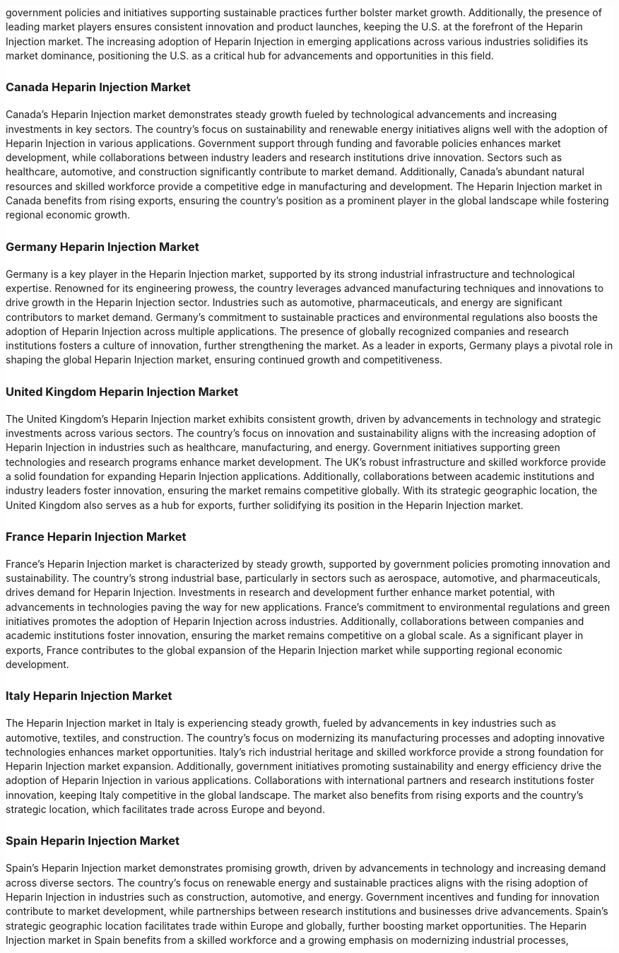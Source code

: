 government policies and initiatives supporting sustainable practices further bolster market growth. Additionally, the presence of leading market players ensures consistent innovation and product launches, keeping the U.S. at the forefront of the Heparin Injection market. The increasing adoption of Heparin Injection in emerging applications across various industries solidifies its market dominance, positioning the U.S. as a critical hub for advancements and opportunities in this field.</p><h3>Canada Heparin Injection Market</h3><p>Canada&rsquo;s Heparin Injection market demonstrates steady growth fueled by technological advancements and increasing investments in key sectors. The country&rsquo;s focus on sustainability and renewable energy initiatives aligns well with the adoption of Heparin Injection in various applications. Government support through funding and favorable policies enhances market development, while collaborations between industry leaders and research institutions drive innovation. Sectors such as healthcare, automotive, and construction significantly contribute to market demand. Additionally, Canada&rsquo;s abundant natural resources and skilled workforce provide a competitive edge in manufacturing and development. The Heparin Injection market in Canada benefits from rising exports, ensuring the country&rsquo;s position as a prominent player in the global landscape while fostering regional economic growth.</p><h3>Germany Heparin Injection Market</h3><p>Germany is a key player in the Heparin Injection market, supported by its strong industrial infrastructure and technological expertise. Renowned for its engineering prowess, the country leverages advanced manufacturing techniques and innovations to drive growth in the Heparin Injection sector. Industries such as automotive, pharmaceuticals, and energy are significant contributors to market demand. Germany&rsquo;s commitment to sustainable practices and environmental regulations also boosts the adoption of Heparin Injection across multiple applications. The presence of globally recognized companies and research institutions fosters a culture of innovation, further strengthening the market. As a leader in exports, Germany plays a pivotal role in shaping the global Heparin Injection market, ensuring continued growth and competitiveness.</p><h3>United Kingdom Heparin Injection Market</h3><p>The United Kingdom&rsquo;s Heparin Injection market exhibits consistent growth, driven by advancements in technology and strategic investments across various sectors. The country&rsquo;s focus on innovation and sustainability aligns with the increasing adoption of Heparin Injection in industries such as healthcare, manufacturing, and energy. Government initiatives supporting green technologies and research programs enhance market development. The UK&rsquo;s robust infrastructure and skilled workforce provide a solid foundation for expanding Heparin Injection applications. Additionally, collaborations between academic institutions and industry leaders foster innovation, ensuring the market remains competitive globally. With its strategic geographic location, the United Kingdom also serves as a hub for exports, further solidifying its position in the Heparin Injection market.</p><h3>France Heparin Injection Market</h3><p>France&rsquo;s Heparin Injection market is characterized by steady growth, supported by government policies promoting innovation and sustainability. The country&rsquo;s strong industrial base, particularly in sectors such as aerospace, automotive, and pharmaceuticals, drives demand for Heparin Injection. Investments in research and development further enhance market potential, with advancements in technologies paving the way for new applications. France&rsquo;s commitment to environmental regulations and green initiatives promotes the adoption of Heparin Injection across industries. Additionally, collaborations between companies and academic institutions foster innovation, ensuring the market remains competitive on a global scale. As a significant player in exports, France contributes to the global expansion of the Heparin Injection market while supporting regional economic development.</p><h3>Italy Heparin Injection Market</h3><p>The Heparin Injection market in Italy is experiencing steady growth, fueled by advancements in key industries such as automotive, textiles, and construction. The country&rsquo;s focus on modernizing its manufacturing processes and adopting innovative technologies enhances market opportunities. Italy&rsquo;s rich industrial heritage and skilled workforce provide a strong foundation for Heparin Injection market expansion. Additionally, government initiatives promoting sustainability and energy efficiency drive the adoption of Heparin Injection in various applications. Collaborations with international partners and research institutions foster innovation, keeping Italy competitive in the global landscape. The market also benefits from rising exports and the country&rsquo;s strategic location, which facilitates trade across Europe and beyond.</p><h3>Spain Heparin Injection Market</h3><p>Spain&rsquo;s Heparin Injection market demonstrates promising growth, driven by advancements in technology and increasing demand across diverse sectors. The country&rsquo;s focus on renewable energy and sustainable practices aligns with the rising adoption of Heparin Injection in industries such as construction, automotive, and energy. Government incentives and funding for innovation contribute to market development, while partnerships between research institutions and businesses drive advancements. Spain&rsquo;s strategic geographic location facilitates trade within Europe and globally, further boosting market opportunities. The Heparin Injection market in Spain benefits from a skilled workforce and a growing emphasis on modernizing industrial processes,